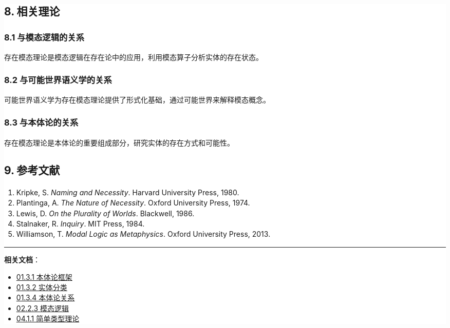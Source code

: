 ## 8. 相关理论

### 8.1 与模态逻辑的关系

存在模态理论是模态逻辑在存在论中的应用，利用模态算子分析实体的存在状态。

### 8.2 与可能世界语义学的关系

可能世界语义学为存在模态理论提供了形式化基础，通过可能世界来解释模态概念。

### 8.3 与本体论的关系

存在模态理论是本体论的重要组成部分，研究实体的存在方式和可能性。

## 9. 参考文献

1. Kripke, S. *Naming and Necessity*. Harvard University Press, 1980.
2. Plantinga, A. *The Nature of Necessity*. Oxford University Press, 1974.
3. Lewis, D. *On the Plurality of Worlds*. Blackwell, 1986.
4. Stalnaker, R. *Inquiry*. MIT Press, 1984.
5. Williamson, T. *Modal Logic as Metaphysics*. Oxford University Press, 2013.

---

**相关文档**：
- [01.3.1 本体论框架](../01.3.1_本体论框架.md)
- [01.3.2 实体分类](../01.3.2_实体分类.md)
- [01.3.4 本体论关系](../01.3.4_本体论关系.md)
- [02.2.3 模态逻辑](../../02_Mathematical_Foundation/02.2.3_模态逻辑.md)
- [04.1.1 简单类型理论](../../04_Type_Theory/04.1.1_简单类型理论.md) 